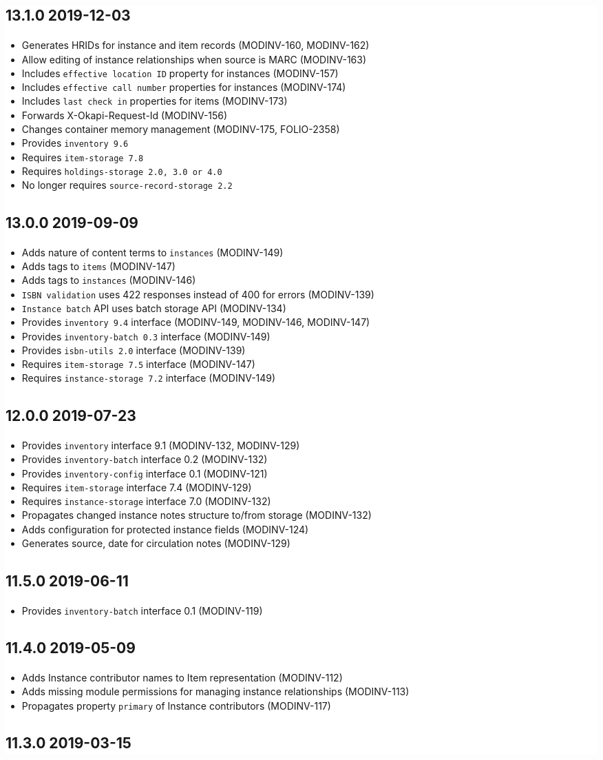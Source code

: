 ## 13.1.0 2019-12-03

* Generates HRIDs for instance and item records (MODINV-160, MODINV-162)
* Allow editing of instance relationships when source is MARC (MODINV-163)
* Includes `effective location ID` property for instances (MODINV-157)
* Includes `effective call number` properties for instances (MODINV-174)
* Includes `last check in` properties for items (MODINV-173)
* Forwards X-Okapi-Request-Id (MODINV-156)
* Changes container memory management (MODINV-175, FOLIO-2358)
* Provides `inventory 9.6`
* Requires `item-storage 7.8`
* Requires `holdings-storage 2.0, 3.0 or 4.0`
* No longer requires `source-record-storage 2.2`

## 13.0.0 2019-09-09

* Adds nature of content terms to `instances` (MODINV-149)
* Adds tags to `items` (MODINV-147)
* Adds tags to `instances` (MODINV-146)
* `ISBN validation` uses 422 responses instead of 400 for errors (MODINV-139)
* `Instance batch` API uses batch storage API (MODINV-134)
* Provides `inventory 9.4` interface (MODINV-149, MODINV-146, MODINV-147)
* Provides `inventory-batch 0.3` interface (MODINV-149)
* Provides `isbn-utils 2.0` interface (MODINV-139)
* Requires `item-storage 7.5` interface (MODINV-147)
* Requires `instance-storage 7.2` interface (MODINV-149)

## 12.0.0 2019-07-23

* Provides `inventory` interface 9.1 (MODINV-132, MODINV-129)
* Provides `inventory-batch` interface 0.2 (MODINV-132)
* Provides `inventory-config` interface 0.1 (MODINV-121)
* Requires `item-storage` interface 7.4 (MODINV-129)
* Requires `instance-storage` interface 7.0 (MODINV-132)
* Propagates changed instance notes structure to/from storage (MODINV-132)
* Adds configuration for protected instance fields (MODINV-124)
* Generates source, date for circulation notes (MODINV-129)

## 11.5.0 2019-06-11

* Provides `inventory-batch` interface 0.1 (MODINV-119)

## 11.4.0 2019-05-09

* Adds Instance contributor names to Item representation (MODINV-112)
* Adds missing module permissions for managing instance relationships (MODINV-113)
* Propagates property `primary` of Instance contributors (MODINV-117)

## 11.3.0 2019-03-15

